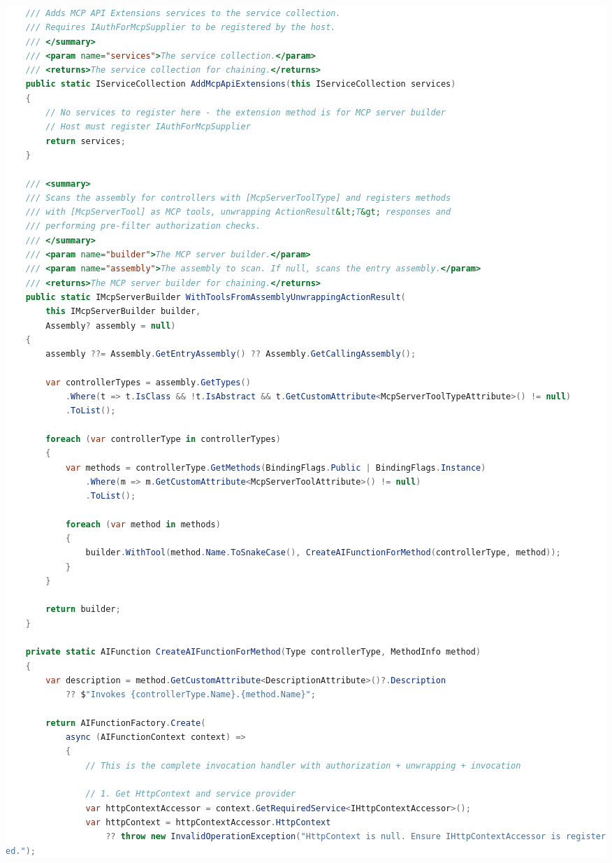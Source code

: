 ```csharp
    /// Adds MCP API Extensions services to the service collection.
    /// Requires IAuthForMcpSupplier to be registered by the host.
    /// </summary>
    /// <param name="services">The service collection.</param>
    /// <returns>The service collection for chaining.</returns>
    public static IServiceCollection AddMcpApiExtensions(this IServiceCollection services)
    {
        // No services to register here - the extension method is for MCP server builder
        // Host must register IAuthForMcpSupplier
        return services;
    }

    /// <summary>
    /// Scans the assembly for controllers with [McpServerToolType] and registers methods
    /// with [McpServerTool] as MCP tools, unwrapping ActionResult&lt;T&gt; responses and
    /// performing pre-filter authorization checks.
    /// </summary>
    /// <param name="builder">The MCP server builder.</param>
    /// <param name="assembly">The assembly to scan. If null, scans the entry assembly.</param>
    /// <returns>The MCP server builder for chaining.</returns>
    public static IMcpServerBuilder WithToolsFromAssemblyUnwrappingActionResult(
        this IMcpServerBuilder builder,
        Assembly? assembly = null)
    {
        assembly ??= Assembly.GetEntryAssembly() ?? Assembly.GetCallingAssembly();

        var controllerTypes = assembly.GetTypes()
            .Where(t => t.IsClass && !t.IsAbstract && t.GetCustomAttribute<McpServerToolTypeAttribute>() != null)
            .ToList();

        foreach (var controllerType in controllerTypes)
        {
            var methods = controllerType.GetMethods(BindingFlags.Public | BindingFlags.Instance)
                .Where(m => m.GetCustomAttribute<McpServerToolAttribute>() != null)
                .ToList();

            foreach (var method in methods)
            {
                builder.WithTool(method.Name.ToSnakeCase(), CreateAIFunctionForMethod(controllerType, method));
            }
        }

        return builder;
    }

    private static AIFunction CreateAIFunctionForMethod(Type controllerType, MethodInfo method)
    {
        var description = method.GetCustomAttribute<DescriptionAttribute>()?.Description
            ?? $"Invokes {controllerType.Name}.{method.Name}";

        return AIFunctionFactory.Create(
            async (AIFunctionContext context) =>
            {
                // This is the complete invocation handler with authorization + unwrapping + invocation

                // 1. Get HttpContext and service provider
                var httpContextAccessor = context.GetRequiredService<IHttpContextAccessor>();
                var httpContext = httpContextAccessor.HttpContext
                    ?? throw new InvalidOperationException("HttpContext is null. Ensure IHttpContextAccessor is registered.");
```